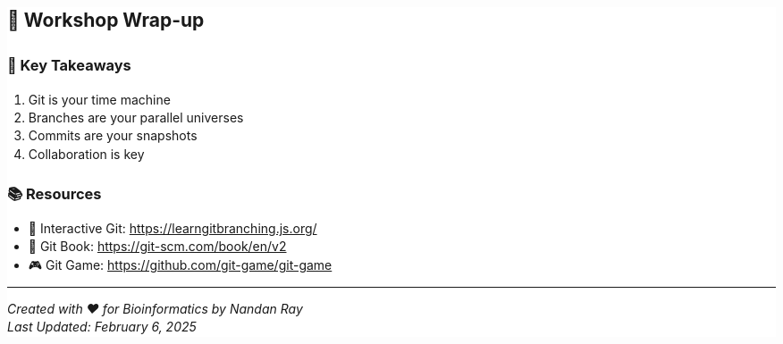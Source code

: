 ## 🎉 Workshop Wrap-up

### 🎯 Key Takeaways
1. Git is your time machine
2. Branches are your parallel universes
3. Commits are your snapshots
4. Collaboration is key

### 📚 Resources
- 🔗 Interactive Git: https://learngitbranching.js.org/
- 📘 Git Book: https://git-scm.com/book/en/v2
- 🎮 Git Game: https://github.com/git-game/git-game

---
*Created with ❤️ for Bioinformatics by Nandan Ray*  
*Last Updated: February 6, 2025*
